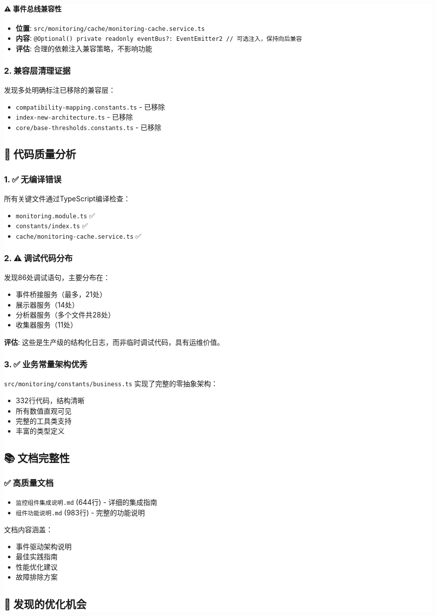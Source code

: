 #### ⚠️ 事件总线兼容性
- **位置**: `src/monitoring/cache/monitoring-cache.service.ts`
- **内容**: `@Optional() private readonly eventBus?: EventEmitter2 // 可选注入，保持向后兼容`
- **评估**: 合理的依赖注入兼容策略，不影响功能

### 2. 兼容层清理证据

发现多处明确标注已移除的兼容层：
- `compatibility-mapping.constants.ts` - 已移除
- `index-new-architecture.ts` - 已移除  
- `core/base-thresholds.constants.ts` - 已移除

## 📝 代码质量分析

### 1. ✅ 无编译错误
所有关键文件通过TypeScript编译检查：
- `monitoring.module.ts` ✅
- `constants/index.ts` ✅
- `cache/monitoring-cache.service.ts` ✅

### 2. ⚠️ 调试代码分布
发现86处调试语句，主要分布在：
- 事件桥接服务（最多，21处）
- 展示器服务（14处）
- 分析器服务（多个文件共28处）
- 收集器服务（11处）

**评估**: 这些是生产级的结构化日志，而非临时调试代码，具有运维价值。

### 3. ✅ 业务常量架构优秀
`src/monitoring/constants/business.ts` 实现了完整的零抽象架构：
- 332行代码，结构清晰
- 所有数值直观可见
- 完整的工具类支持
- 丰富的类型定义

## 📚 文档完整性

### ✅ 高质量文档
- `监控组件集成说明.md` (644行) - 详细的集成指南
- `组件功能说明.md` (983行) - 完整的功能说明

文档内容涵盖：
- 事件驱动架构说明
- 最佳实践指南
- 性能优化建议
- 故障排除方案

## 🎯 发现的优化机会
